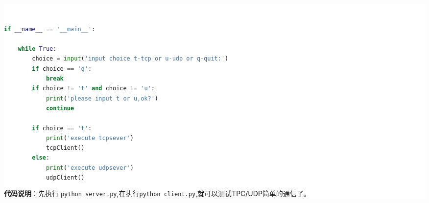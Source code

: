 ```python


if __name__ == '__main__':

    while True:
        choice = input('input choice t-tcp or u-udp or q-quit:')
        if choice == 'q':
            break
        if choice != 't' and choice != 'u':
            print('please input t or u,ok?')
            continue

        if choice == 't':
            print('execute tcpsever')
            tcpClient()
        else:
            print('execute udpsever')
            udpClient()
```

**代码说明**：先执行 `python server.py`,在执行`python client.py`,就可以测试TPC/UDP简单的通信了。
